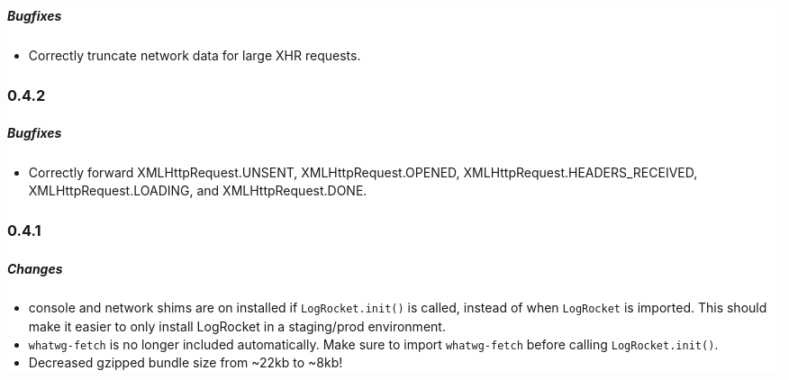##### Bugfixes

* Correctly truncate network data for large XHR requests.

### 0.4.2

##### Bugfixes

* Correctly forward XMLHttpRequest.UNSENT, XMLHttpRequest.OPENED, XMLHttpRequest.HEADERS_RECEIVED, XMLHttpRequest.LOADING, and XMLHttpRequest.DONE.

### 0.4.1

##### Changes

* console and network shims are on installed if `LogRocket.init()` is called, instead of when
`LogRocket` is imported. This should make it easier to only install LogRocket in a staging/prod
environment.
* `whatwg-fetch` is no longer included automatically. Make sure to import `whatwg-fetch` before calling `LogRocket.init()`.
* Decreased gzipped bundle size from ~22kb to ~8kb!
